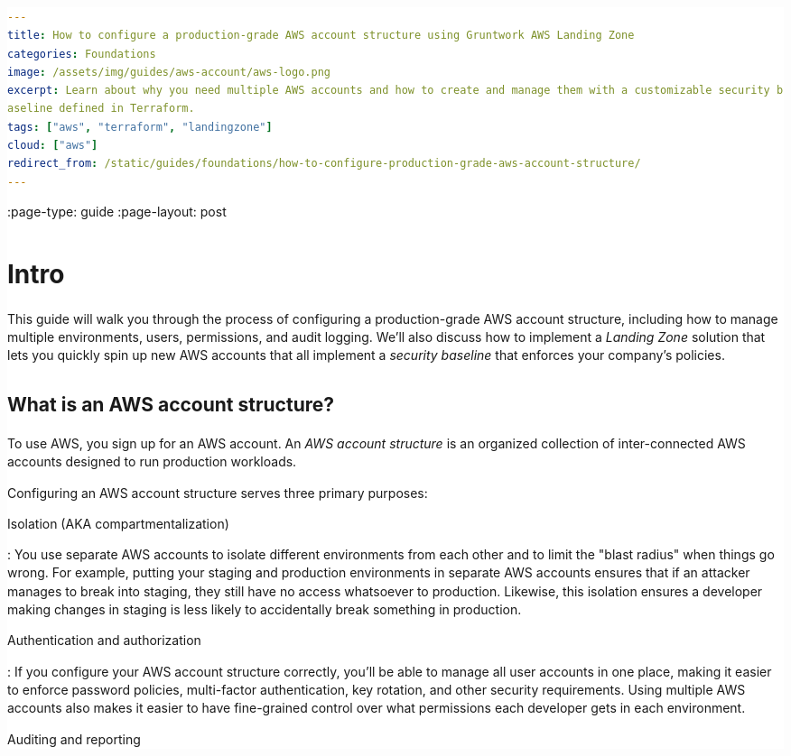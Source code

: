```yaml
---
title: How to configure a production-grade AWS account structure using Gruntwork AWS Landing Zone
categories: Foundations
image: /assets/img/guides/aws-account/aws-logo.png
excerpt: Learn about why you need multiple AWS accounts and how to create and manage them with a customizable security baseline defined in Terraform.
tags: ["aws", "terraform", "landingzone"]
cloud: ["aws"]
redirect_from: /static/guides/foundations/how-to-configure-production-grade-aws-account-structure/
---
```


:page-type: guide
:page-layout: post

# Intro

This guide will walk you through the process of configuring a production-grade AWS account structure, including how to manage multiple environments, users, permissions, and audit logging. We’ll also discuss how to implement a _Landing Zone_ solution that lets you quickly spin up new AWS accounts that all implement a _security baseline_ that enforces your company’s policies.

## What is an AWS account structure?

To use AWS, you sign up for an AWS account. An _AWS account structure_ is an organized collection of inter-connected
AWS accounts designed to run production workloads.

Configuring an AWS account structure serves three primary purposes:

Isolation (AKA compartmentalization)

: You use separate AWS accounts to isolate different environments from each other and to limit the "blast radius" when
things go wrong. For example, putting your staging and production environments in separate AWS accounts ensures that
if an attacker manages to break into staging, they still have no access whatsoever to production. Likewise, this
isolation ensures a developer making changes in staging is less likely to accidentally break something in production.

Authentication and authorization

: If you configure your AWS account structure correctly, you’ll be able to manage all user accounts in one place, making
it easier to enforce password policies, multi-factor authentication, key rotation, and other security requirements.
Using multiple AWS accounts also makes it easier to have fine-grained control over what permissions each developer
gets in each environment.

Auditing and reporting

